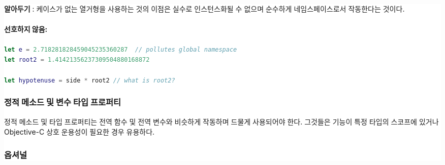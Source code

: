 **알아두기** : 케이스가 없는 열거형을 사용하는 것의 이점은 실수로 인스턴스화될 수 없으며 순수하게 네임스페이스로서 작동한다는 것이다.

#### 선호하지 않음:

```swift
let e = 2.718281828459045235360287  // pollutes global namespace
let root2 = 1.41421356237309504880168872

let hypotenuse = side * root2 // what is root2?
```

### 정적 메소드 및 변수 타입 프로퍼티

정적 메소드 및 타입 프로퍼티는 전역 함수 및 전역 변수와 비슷하게 작동하며 드물게 사용되어야 한다. 그것들은 기능이 특정 타입의 스코프에 있거나 Objective-C 상호 운용성이 필요한 경우 유용하다.

### 옵셔널

